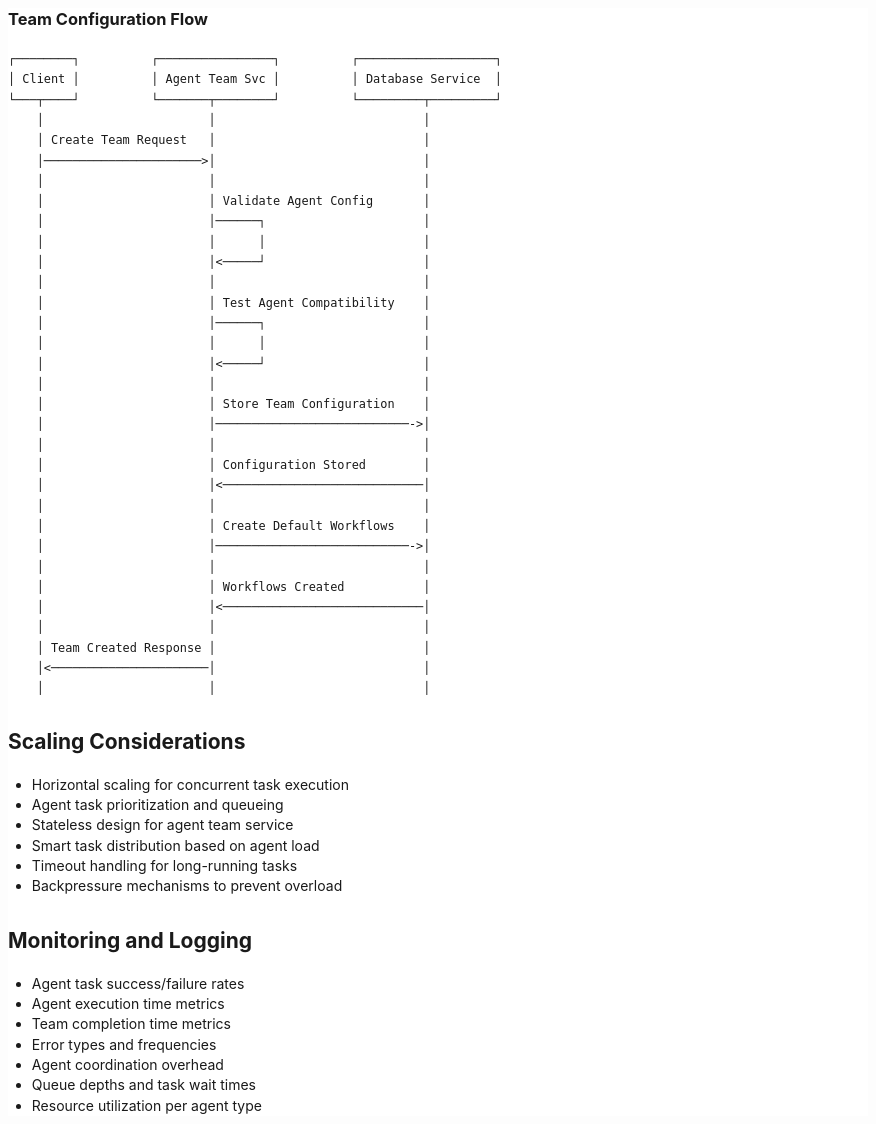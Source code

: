 ### Team Configuration Flow

```
┌────────┐          ┌────────────────┐          ┌───────────────────┐
│ Client │          │ Agent Team Svc │          │ Database Service  │
└───┬────┘          └───────┬────────┘          └─────────┬─────────┘
    │                       │                             │
    │ Create Team Request   │                             │
    │──────────────────────>│                             │
    │                       │                             │
    │                       │ Validate Agent Config       │
    │                       │──────┐                      │
    │                       │      │                      │
    │                       │<─────┘                      │
    │                       │                             │
    │                       │ Test Agent Compatibility    │
    │                       │──────┐                      │
    │                       │      │                      │
    │                       │<─────┘                      │
    │                       │                             │
    │                       │ Store Team Configuration    │
    │                       │───────────────────────────->│
    │                       │                             │
    │                       │ Configuration Stored        │
    │                       │<────────────────────────────│
    │                       │                             │
    │                       │ Create Default Workflows    │
    │                       │───────────────────────────->│
    │                       │                             │
    │                       │ Workflows Created           │
    │                       │<────────────────────────────│
    │                       │                             │
    │ Team Created Response │                             │
    │<──────────────────────│                             │
    │                       │                             │
```

## Scaling Considerations

- Horizontal scaling for concurrent task execution
- Agent task prioritization and queueing
- Stateless design for agent team service
- Smart task distribution based on agent load
- Timeout handling for long-running tasks
- Backpressure mechanisms to prevent overload

## Monitoring and Logging

- Agent task success/failure rates
- Agent execution time metrics
- Team completion time metrics
- Error types and frequencies
- Agent coordination overhead
- Queue depths and task wait times
- Resource utilization per agent type
